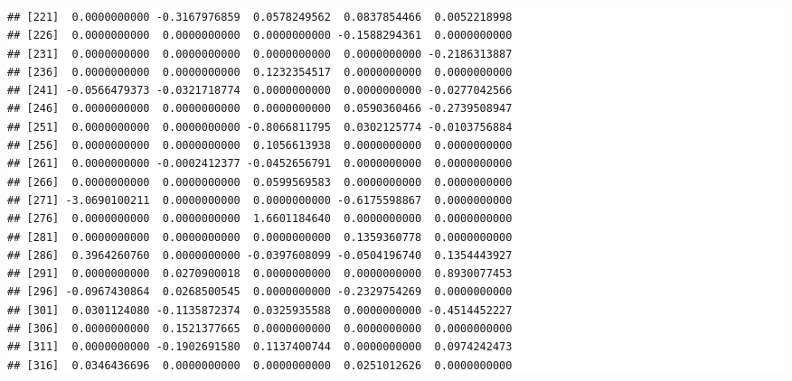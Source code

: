     ## [221]  0.0000000000 -0.3167976859  0.0578249562  0.0837854466  0.0052218998
    ## [226]  0.0000000000  0.0000000000  0.0000000000 -0.1588294361  0.0000000000
    ## [231]  0.0000000000  0.0000000000  0.0000000000  0.0000000000 -0.2186313887
    ## [236]  0.0000000000  0.0000000000  0.1232354517  0.0000000000  0.0000000000
    ## [241] -0.0566479373 -0.0321718774  0.0000000000  0.0000000000 -0.0277042566
    ## [246]  0.0000000000  0.0000000000  0.0000000000  0.0590360466 -0.2739508947
    ## [251]  0.0000000000  0.0000000000 -0.8066811795  0.0302125774 -0.0103756884
    ## [256]  0.0000000000  0.0000000000  0.1056613938  0.0000000000  0.0000000000
    ## [261]  0.0000000000 -0.0002412377 -0.0452656791  0.0000000000  0.0000000000
    ## [266]  0.0000000000  0.0000000000  0.0599569583  0.0000000000  0.0000000000
    ## [271] -3.0690100211  0.0000000000  0.0000000000 -0.6175598867  0.0000000000
    ## [276]  0.0000000000  0.0000000000  1.6601184640  0.0000000000  0.0000000000
    ## [281]  0.0000000000  0.0000000000  0.0000000000  0.1359360778  0.0000000000
    ## [286]  0.3964260760  0.0000000000 -0.0397608099 -0.0504196740  0.1354443927
    ## [291]  0.0000000000  0.0270900018  0.0000000000  0.0000000000  0.8930077453
    ## [296] -0.0967430864  0.0268500545  0.0000000000 -0.2329754269  0.0000000000
    ## [301]  0.0301124080 -0.1135872374  0.0325935588  0.0000000000 -0.4514452227
    ## [306]  0.0000000000  0.1521377665  0.0000000000  0.0000000000  0.0000000000
    ## [311]  0.0000000000 -0.1902691580  0.1137400744  0.0000000000  0.0974242473
    ## [316]  0.0346436696  0.0000000000  0.0000000000  0.0251012626  0.0000000000